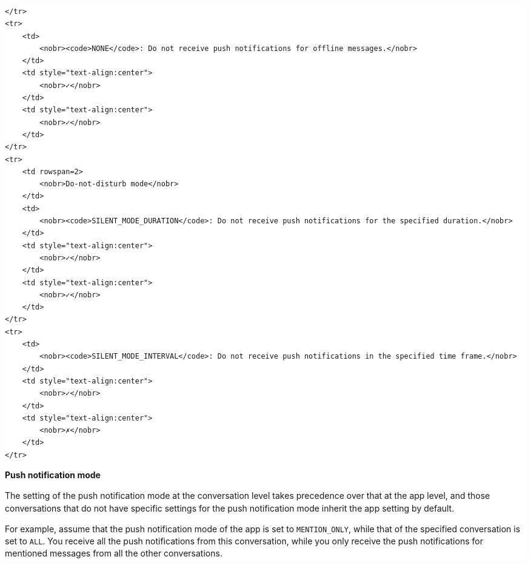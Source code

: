     </tr>
    <tr>
        <td>
            <nobr><code>NONE</code>: Do not receive push notifications for offline messages.</nobr>
        </td>
        <td style="text-align:center">
            <nobr>✓</nobr>
        </td>
        <td style="text-align:center">
            <nobr>✓</nobr>
        </td>
    </tr>
    <tr>
        <td rowspan=2>
            <nobr>Do-not-disturb mode</nobr>
        </td>
        <td>
            <nobr><code>SILENT_MODE_DURATION</code>: Do not receive push notifications for the specified duration.</nobr>
        </td>
        <td style="text-align:center">
            <nobr>✓</nobr>
        </td>
        <td style="text-align:center">
            <nobr>✓</nobr>
        </td>
    </tr>
    <tr>
        <td>
            <nobr><code>SILENT_MODE_INTERVAL</code>: Do not receive push notifications in the specified time frame.</nobr>
        </td>
        <td style="text-align:center">
            <nobr>✓</nobr>
        </td>
        <td style="text-align:center">
            <nobr>✗</nobr>
        </td>
    </tr>
</tbody>
</table>


**Push notification mode**

The setting of the push notification mode at the conversation level takes precedence over that at the app level, and those conversations that do not have specific settings for the push notification mode inherit the app setting by default.

For example, assume that the push notification mode of the app is set to `MENTION_ONLY`, while that of the specified conversation is set to `ALL`. You receive all the push notifications from this conversation, while you only receive the push notifications for mentioned messages from all the other conversations.

